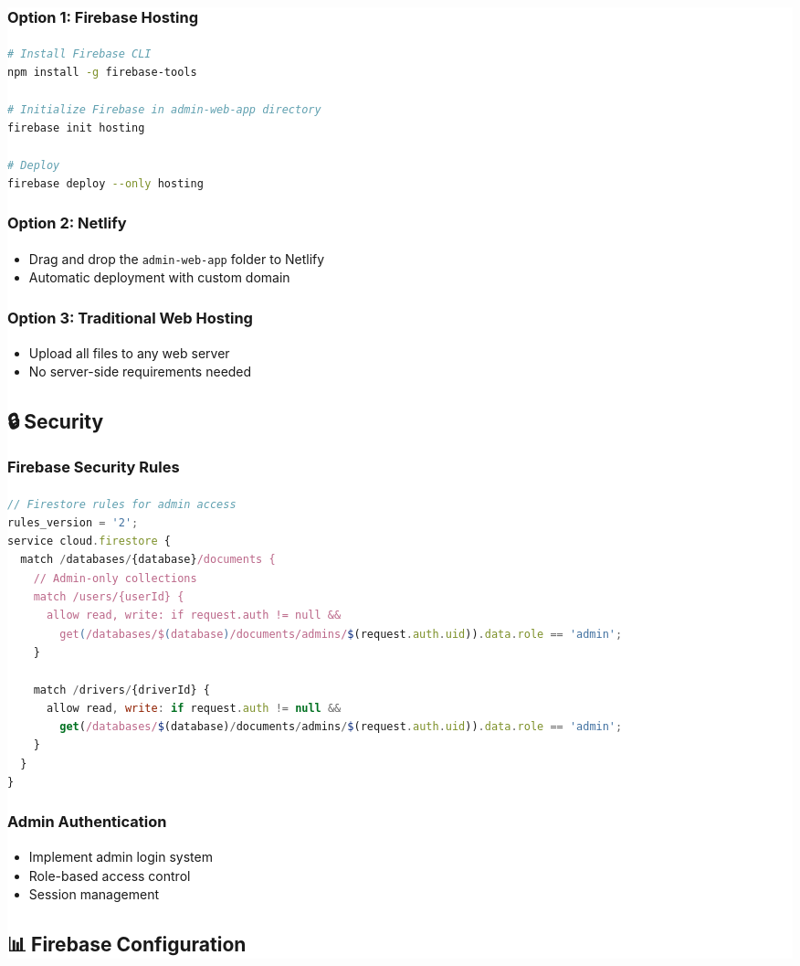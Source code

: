 ### **Option 1: Firebase Hosting**
```bash
# Install Firebase CLI
npm install -g firebase-tools

# Initialize Firebase in admin-web-app directory
firebase init hosting

# Deploy
firebase deploy --only hosting
```

### **Option 2: Netlify**
- Drag and drop the `admin-web-app` folder to Netlify
- Automatic deployment with custom domain

### **Option 3: Traditional Web Hosting**
- Upload all files to any web server
- No server-side requirements needed

## 🔒 **Security**

### **Firebase Security Rules**
```javascript
// Firestore rules for admin access
rules_version = '2';
service cloud.firestore {
  match /databases/{database}/documents {
    // Admin-only collections
    match /users/{userId} {
      allow read, write: if request.auth != null && 
        get(/databases/$(database)/documents/admins/$(request.auth.uid)).data.role == 'admin';
    }
    
    match /drivers/{driverId} {
      allow read, write: if request.auth != null && 
        get(/databases/$(database)/documents/admins/$(request.auth.uid)).data.role == 'admin';
    }
  }
}
```

### **Admin Authentication**
- Implement admin login system
- Role-based access control
- Session management

## 📊 **Firebase Configuration**

